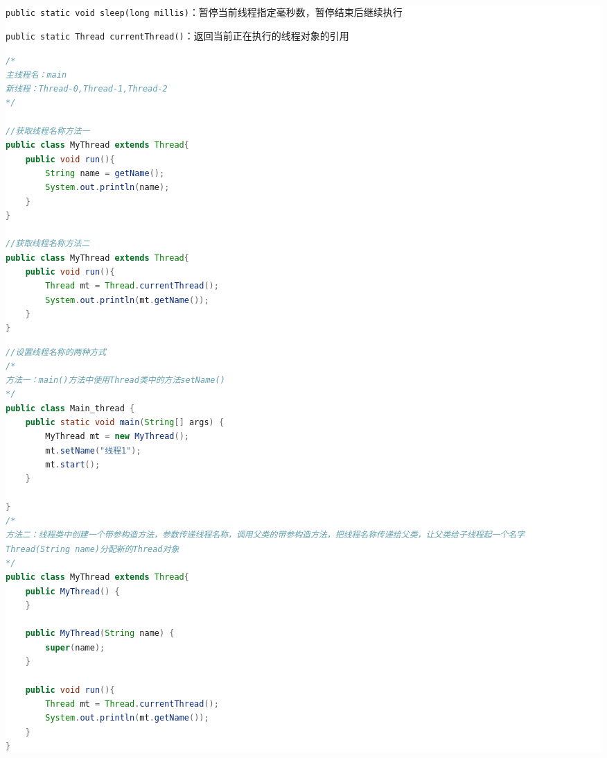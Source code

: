 `public static void sleep(long millis)`：暂停当前线程指定毫秒数，暂停结束后继续执行

`public static Thread currentThread()`：返回当前正在执行的线程对象的引用

```java
/*
主线程名：main
新线程：Thread-0,Thread-1,Thread-2
*/

//获取线程名称方法一
public class MyThread extends Thread{
    public void run(){
        String name = getName();
        System.out.println(name);
    }
}

//获取线程名称方法二
public class MyThread extends Thread{
    public void run(){
        Thread mt = Thread.currentThread();
        System.out.println(mt.getName());
    }
}
```

```java
//设置线程名称的两种方式
/*
方法一：main()方法中使用Thread类中的方法setName()
*/
public class Main_thread {
    public static void main(String[] args) {
        MyThread mt = new MyThread();
        mt.setName("线程1");
        mt.start();
    }

}
/*
方法二：线程类中创建一个带参构造方法，参数传递线程名称，调用父类的带参构造方法，把线程名称传递给父类，让父类给子线程起一个名字
Thread(String name)分配新的Thread对象
*/
public class MyThread extends Thread{
    public MyThread() {
    }

    public MyThread(String name) {
        super(name);
    }

    public void run(){
        Thread mt = Thread.currentThread();
        System.out.println(mt.getName());
    }
}
```
